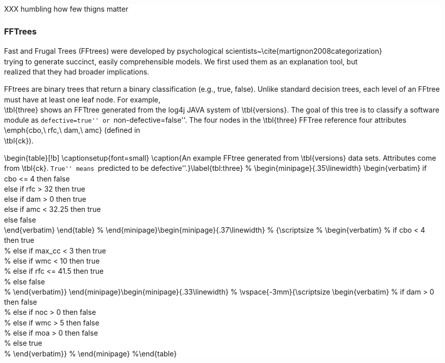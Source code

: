 XXX humbling how few thigns matter

### FFTrees


Fast and Frugal Trees (FFtrees)
 were developed by  psychological scientists~\cite{martignon2008categorization}  
trying 
 to generate succinct, easily comprehensible models. We first used them as an  explanation tool, but  
realized that they had  broader implications.
 
FFtrees are  binary trees that 
return a binary classification (e.g., true, false).
Unlike standard decision trees, 
each level of an FFtree
must have at least one leaf node.
 For example,  
 \tbl{three} shows an FFTtree generated from
        the log4j JAVA system of \tbl{versions}.
        The goal of this tree is to classify a software module as ``defective=true'' or ``non-defective=false''.
         The four nodes in the \tbl{three} FFTree  reference  four  attributes \emph{cbo,\ rfc,\ dam,\ amc}  (defined in  
        \tbl{ck}). 
  
  
  \begin{table}[!b]
  \captionsetup{font=small}
\caption{An example FFtree  generated from  \tbl{versions} data sets. Attributes come from \tbl{ck}.
``True'' means ``predicted to be defective''.}\label{tbl:three}
% \begin{minipage}{.35\linewidth}
\begin{verbatim}
              if      cbo <= 4    then false      
              else if rfc > 32    then true         
              else if dam >  0    then true      
              else if amc < 32.25 then true      
              else false                         
        \end{verbatim}
\end{table}
% \end{minipage}\begin{minipage}{.37\linewidth}
% {\scriptsize
% \begin{verbatim}
%   if       cbo    <   4   then true    
%   else if  max_cc <   3   then true    
%   else if  wmc    <  10   then true    
%   else if  rfc    <= 41.5 then true    
%   else false                           
%   \end{verbatim}} \end{minipage}\begin{minipage}{.33\linewidth}
% \vspace{-3mm}{\scriptsize \begin{verbatim}
%   if       dam > 0 then false     
%   else if  noc > 0 then false     
%   else if  wmc > 5 then false     
%   else if  moa > 0 then false     
%   else true                       
% \end{verbatim}}
% \end{minipage}
%\end{table}


[^keys2]: See his [KEYS2 algorithm](http://citeseerx.ist.psu.edu/viewdoc/download?doi=10.1.1.650.3238&rep=rep1&type=pdf).
[^shape]: This is a joke (albinet a very weak one).